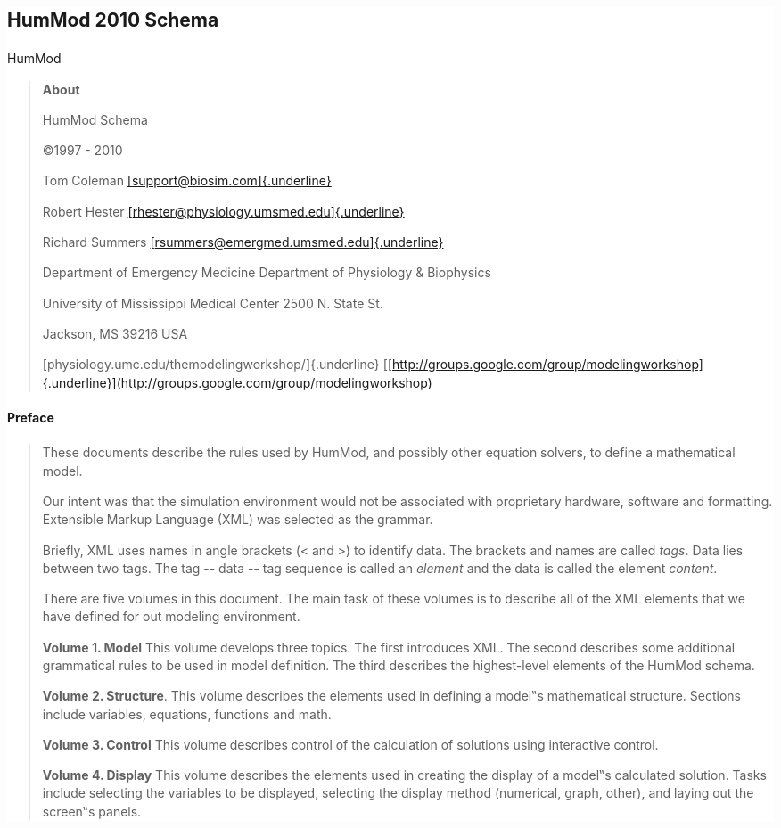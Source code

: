 ## HumMod 2010 Schema

HumMod

> **About**
>
> HumMod Schema
>
> ©1997 - 2010
>
> Tom Coleman
> [[support@biosim.com]{.underline}](mailto:support@biosim.com)
>
> Robert Hester
> [[rhester@physiology.umsmed.edu]{.underline}](mailto:rhester@physiology.umsmed.edu)
>
> Richard Summers
> [[rsummers@emergmed.umsmed.edu]{.underline}](mailto:rsummers@emergmed.umsmed.edu)
>
> Department of Emergency Medicine Department of Physiology & Biophysics
>
> University of Mississippi Medical Center 2500 N. State St.
>
> Jackson, MS 39216 USA
>
> [physiology.umc.edu/themodelingworkshop/]{.underline}
> [[http://groups.google.com/group/modelingworkshop]{.underline}](http://groups.google.com/group/modelingworkshop)

#### Preface

> These documents describe the rules used by HumMod, and possibly other
> equation solvers, to define a mathematical model.
>
> Our intent was that the simulation environment would not be associated
> with proprietary hardware, software and formatting. Extensible Markup
> Language (XML) was selected as the grammar.
>
> Briefly, XML uses names in angle brackets (\< and \>) to identify
> data. The brackets and names are called *tags*. Data lies between two
> tags. The tag -- data -- tag sequence is called an *element* and the
> data is called the element *content*.
>
> There are five volumes in this document. The main task of these
> volumes is to describe all of the XML elements that we have defined
> for out modeling environment.
>
> **Volume 1. Model** This volume develops three topics. The first
> introduces XML. The second describes some additional grammatical rules
> to be used in model definition. The third describes the highest-level
> elements of the HumMod schema.
>
> **Volume 2. Structure**. This volume describes the elements used in
> defining a model‟s mathematical structure. Sections include variables,
> equations, functions and math.
>
> **Volume 3. Control** This volume describes control of the calculation
> of solutions using interactive control.
>
> **Volume 4. Display** This volume describes the elements used in
> creating the display of a model‟s calculated solution. Tasks include
> selecting the variables to be displayed, selecting the display method
> (numerical, graph, other), and laying out the screen‟s panels.
>